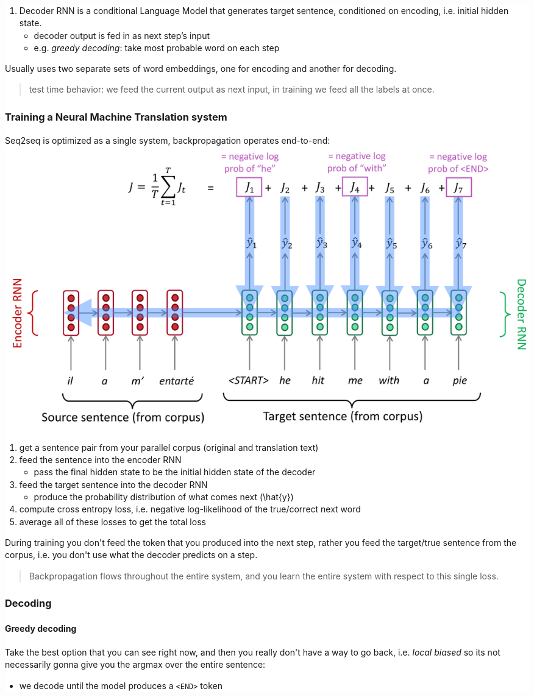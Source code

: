 1. Decoder RNN is a conditional Language Model that generates target sentence, conditioned on encoding, i.e. initial hidden state.
    - decoder output is fed in as next step’s input
    - e.g. *greedy decoding*: take most probable word on each step

Usually uses two separate sets of word embeddings, one for encoding and another for decoding.

> test time behavior: we feed the current output as next input, in training we feed all the labels at once.

### Training a Neural Machine Translation system
Seq2seq is optimized as a single system, backpropagation operates end-to-end:
![](img/3e5161d3.png)
1. get a sentence pair from your parallel corpus (original and translation text)
1. feed the sentence into the encoder RNN
    - pass the final hidden state to be the initial hidden state of the decoder
1. feed the target sentence into the decoder RNN
    - produce the probability distribution of what comes next \(\hat{y}\)
1. compute cross entropy loss, i.e. negative log-likelihood of the true/correct next word
1. average all of these losses to get the total loss

During training you don't feed the token that you produced into the next step, rather you feed the target/true sentence from the corpus, i.e. you don't use what the decoder predicts on a step.

> Backpropagation flows throughout the entire system, and you learn the entire system with respect to this single loss.

### Decoding
#### Greedy decoding
Take the best option that you can see right now, and then you really don't have a way to go back, i.e. *local biased* so its not necessarily gonna give you the argmax over the entire sentence:
- we decode until the model produces a `<END>` token
